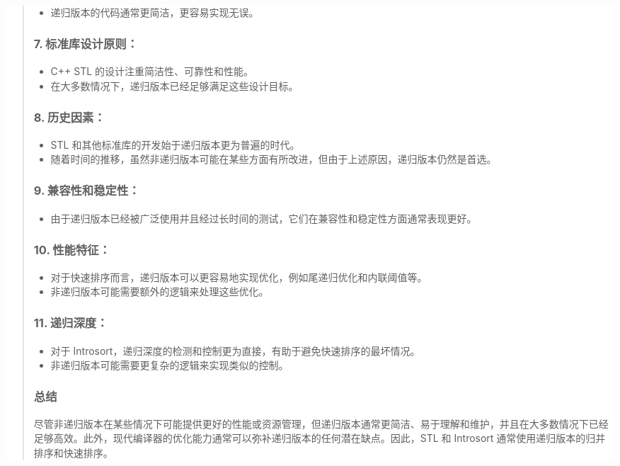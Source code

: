 >   - 递归版本的代码通常更简洁，更容易实现无误。
>
>### 7. **标准库设计原则**：
>   - C++ STL 的设计注重简洁性、可靠性和性能。
>   - 在大多数情况下，递归版本已经足够满足这些设计目标。
>
>### 8. **历史因素**：
>   - STL 和其他标准库的开发始于递归版本更为普遍的时代。
>   - 随着时间的推移，虽然非递归版本可能在某些方面有所改进，但由于上述原因，递归版本仍然是首选。
>
>### 9. **兼容性和稳定性**：
>   - 由于递归版本已经被广泛使用并且经过长时间的测试，它们在兼容性和稳定性方面通常表现更好。
>
>### 10. **性能特征**：
>   - 对于快速排序而言，递归版本可以更容易地实现优化，例如尾递归优化和内联阈值等。
>   - 非递归版本可能需要额外的逻辑来处理这些优化。
>
>### 11. **递归深度**：
>   - 对于 Introsort，递归深度的检测和控制更为直接，有助于避免快速排序的最坏情况。
>   - 非递归版本可能需要更复杂的逻辑来实现类似的控制。
>
>### 总结
>
>尽管非递归版本在某些情况下可能提供更好的性能或资源管理，但递归版本通常更简洁、易于理解和维护，并且在大多数情况下已经足够高效。此外，现代编译器的优化能力通常可以弥补递归版本的任何潜在缺点。因此，STL 和 Introsort 通常使用递归版本的归并排序和快速排序。
